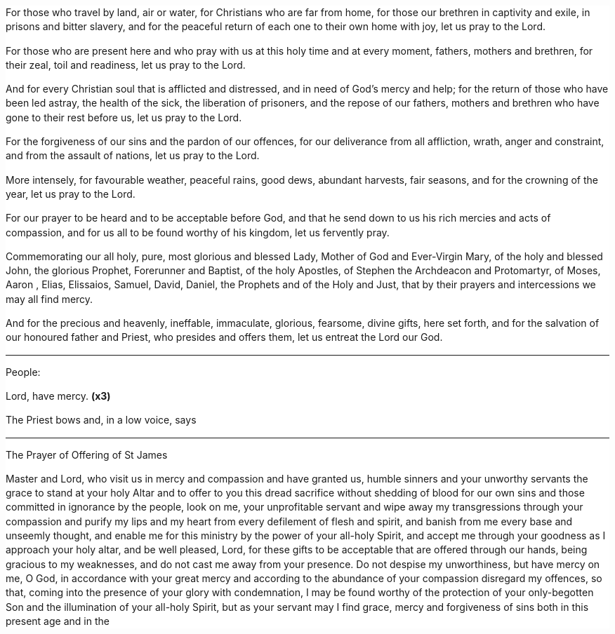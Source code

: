 For those who travel by land, air or water, for Christians who are far
from home, for those our brethren in captivity and exile, in prisons and
bitter slavery, and for the peaceful return of each one to their own
home with joy, let us pray to the Lord.

For those who are present here and who pray with us at this holy time
and at every moment, fathers, mothers and brethren, for their zeal, toil
and readiness, let us pray to the Lord.

And for every Christian soul that is afflicted and distressed, and in
need of God’s mercy and help; for the return of those who have been led
astray, the health of the sick, the liberation of prisoners, and the
repose of our fathers, mothers and brethren who have gone to their rest
before us, let us pray to the Lord.

For the forgiveness of our sins and the pardon of our offences, for our
deliverance from all affliction, wrath, anger and constraint, and from
the assault of nations, let us pray to the Lord.

More intensely, for favourable weather, peaceful rains, good dews,
abundant harvests, fair seasons, and for the crowning of the year, let
us pray to the Lord.

For our prayer to be heard and to be acceptable before God, and that he
send down to us his rich mercies and acts of compassion, and for us all
to be found worthy of his kingdom, let us fervently pray.

Commemorating our all holy, pure, most glorious and blessed Lady, Mother
of God and Ever-Virgin Mary, of the holy and blessed John, the glorious
Prophet, Forerunner and Baptist, of the holy Apostles, of Stephen the
Archdeacon and Protomartyr, of Moses, Aaron , Elias, Elissaios, Samuel,
David, Daniel, the Prophets and of the Holy and Just, that by their
prayers and intercessions we may all find mercy.

And for the precious and heavenly, ineffable, immaculate, glorious,
fearsome, divine gifts, here set forth, and for the salvation of our
honoured father and Priest, who presides and offers them, let us entreat
the Lord our God.

****

People:

Lord, have mercy. **(x3)**

The Priest bows and, in a low voice, says

****

The Prayer of Offering of St James

Master and Lord, who visit us in mercy and compassion and have granted
us, humble sinners and your unworthy servants the grace to stand at your
holy Altar and to offer to you this dread sacrifice without shedding of
blood for our own sins and those committed in ignorance by the people,
look on me, your unprofitable servant and wipe away my transgressions
through your compassion and purify my lips and my heart from every
defilement of flesh and spirit, and banish from me every base and
unseemly thought, and enable me for this ministry by the power of your
all-holy Spirit, and accept me through your goodness as I approach your
holy altar, and be well pleased, Lord, for these gifts to be acceptable
that are offered through our hands, being gracious to my weaknesses, and
do not cast me away from your presence. Do not despise my unworthiness,
but have mercy on me, O God, in accordance with your great mercy and
according to the abundance of your compassion disregard my offences, so
that, coming into the presence of your glory with condemnation, I may be
found worthy of the protection of your only-begotten Son and the
illumination of your all-holy Spirit, but as your servant may I find
grace, mercy and forgiveness of sins both in this present age and in the